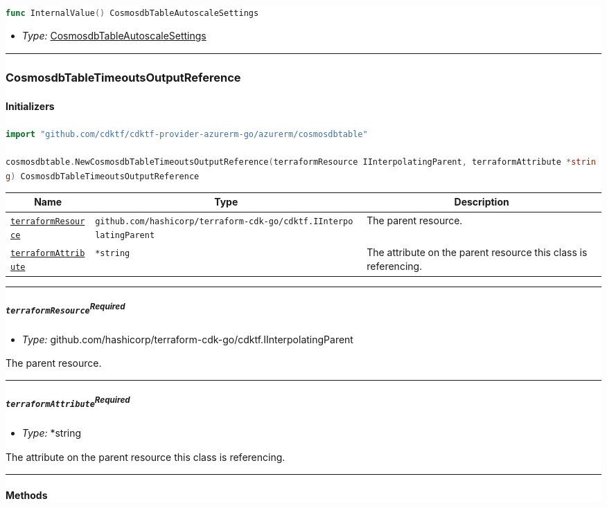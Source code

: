 ```go
func InternalValue() CosmosdbTableAutoscaleSettings
```

- *Type:* <a href="#@cdktf/provider-azurerm.cosmosdbTable.CosmosdbTableAutoscaleSettings">CosmosdbTableAutoscaleSettings</a>

---


### CosmosdbTableTimeoutsOutputReference <a name="CosmosdbTableTimeoutsOutputReference" id="@cdktf/provider-azurerm.cosmosdbTable.CosmosdbTableTimeoutsOutputReference"></a>

#### Initializers <a name="Initializers" id="@cdktf/provider-azurerm.cosmosdbTable.CosmosdbTableTimeoutsOutputReference.Initializer"></a>

```go
import "github.com/cdktf/cdktf-provider-azurerm-go/azurerm/cosmosdbtable"

cosmosdbtable.NewCosmosdbTableTimeoutsOutputReference(terraformResource IInterpolatingParent, terraformAttribute *string) CosmosdbTableTimeoutsOutputReference
```

| **Name** | **Type** | **Description** |
| --- | --- | --- |
| <code><a href="#@cdktf/provider-azurerm.cosmosdbTable.CosmosdbTableTimeoutsOutputReference.Initializer.parameter.terraformResource">terraformResource</a></code> | <code>github.com/hashicorp/terraform-cdk-go/cdktf.IInterpolatingParent</code> | The parent resource. |
| <code><a href="#@cdktf/provider-azurerm.cosmosdbTable.CosmosdbTableTimeoutsOutputReference.Initializer.parameter.terraformAttribute">terraformAttribute</a></code> | <code>*string</code> | The attribute on the parent resource this class is referencing. |

---

##### `terraformResource`<sup>Required</sup> <a name="terraformResource" id="@cdktf/provider-azurerm.cosmosdbTable.CosmosdbTableTimeoutsOutputReference.Initializer.parameter.terraformResource"></a>

- *Type:* github.com/hashicorp/terraform-cdk-go/cdktf.IInterpolatingParent

The parent resource.

---

##### `terraformAttribute`<sup>Required</sup> <a name="terraformAttribute" id="@cdktf/provider-azurerm.cosmosdbTable.CosmosdbTableTimeoutsOutputReference.Initializer.parameter.terraformAttribute"></a>

- *Type:* *string

The attribute on the parent resource this class is referencing.

---

#### Methods <a name="Methods" id="Methods"></a>
